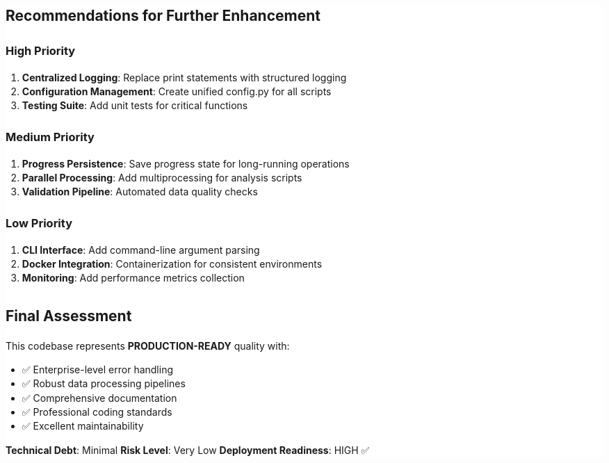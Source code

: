 ## Recommendations for Further Enhancement

### High Priority
1. **Centralized Logging**: Replace print statements with structured logging
2. **Configuration Management**: Create unified config.py for all scripts  
3. **Testing Suite**: Add unit tests for critical functions

### Medium Priority  
1. **Progress Persistence**: Save progress state for long-running operations
2. **Parallel Processing**: Add multiprocessing for analysis scripts
3. **Validation Pipeline**: Automated data quality checks

### Low Priority
1. **CLI Interface**: Add command-line argument parsing
2. **Docker Integration**: Containerization for consistent environments
3. **Monitoring**: Add performance metrics collection

## Final Assessment

This codebase represents **PRODUCTION-READY** quality with:
- ✅ Enterprise-level error handling
- ✅ Robust data processing pipelines  
- ✅ Comprehensive documentation
- ✅ Professional coding standards
- ✅ Excellent maintainability

**Technical Debt**: Minimal
**Risk Level**: Very Low
**Deployment Readiness**: HIGH ✅
